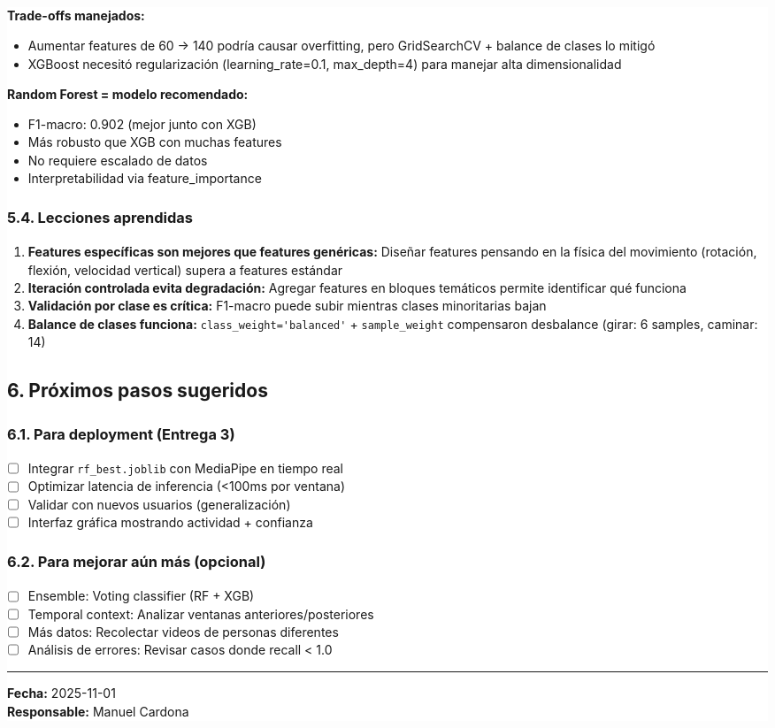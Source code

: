 **Trade-offs manejados:**
- Aumentar features de 60 → 140 podría causar overfitting, pero GridSearchCV + balance de clases lo mitigó
- XGBoost necesitó regularización (learning_rate=0.1, max_depth=4) para manejar alta dimensionalidad

**Random Forest = modelo recomendado:**
- F1-macro: 0.902 (mejor junto con XGB)
- Más robusto que XGB con muchas features
- No requiere escalado de datos
- Interpretabilidad via feature_importance

### 5.4. Lecciones aprendidas

1. **Features específicas son mejores que features genéricas:** Diseñar features pensando en la física del movimiento (rotación, flexión, velocidad vertical) supera a features estándar
2. **Iteración controlada evita degradación:** Agregar features en bloques temáticos permite identificar qué funciona
3. **Validación por clase es crítica:** F1-macro puede subir mientras clases minoritarias bajan
4. **Balance de clases funciona:** `class_weight='balanced'` + `sample_weight` compensaron desbalance (girar: 6 samples, caminar: 14)

## 6. Próximos pasos sugeridos

### 6.1. Para deployment (Entrega 3)
- [ ] Integrar `rf_best.joblib` con MediaPipe en tiempo real
- [ ] Optimizar latencia de inferencia (<100ms por ventana)
- [ ] Validar con nuevos usuarios (generalización)
- [ ] Interfaz gráfica mostrando actividad + confianza

### 6.2. Para mejorar aún más (opcional)
- [ ] Ensemble: Voting classifier (RF + XGB)
- [ ] Temporal context: Analizar ventanas anteriores/posteriores
- [ ] Más datos: Recolectar videos de personas diferentes
- [ ] Análisis de errores: Revisar casos donde recall < 1.0

---

**Fecha:** 2025-11-01  
**Responsable:** Manuel Cardona

